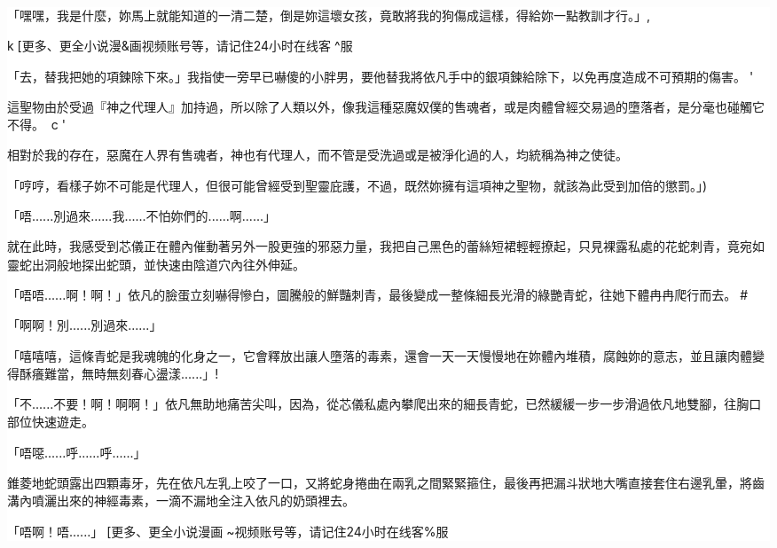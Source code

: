 



「嘿嘿，我是什麼，妳馬上就能知道的一清二楚，倒是妳這壞女孩，竟敢將我的狗傷成這樣，得給妳一點教訓才行。」,



k [更多、更全小说漫&画视频账号等，请记住24小时在线客 ^服



「去，替我把她的項鍊除下來。」我指使一旁早已嚇傻的小胖男，要他替我將依凡手中的銀項鍊給除下，以免再度造成不可預期的傷害。 '



這聖物由於受過『神之代理人』加持過，所以除了人類以外，像我這種惡魔奴僕的售魂者，或是肉體曾經交易過的墮落者，是分毫也碰觸它不得。  c '





相對於我的存在，惡魔在人界有售魂者，神也有代理人，而不管是受洗過或是被淨化過的人，均統稱為神之使徒。





「哼哼，看樣子妳不可能是代理人，但很可能曾經受到聖靈庇護，不過，既然妳擁有這項神之聖物，就該為此受到加倍的懲罰。」)





「唔......別過來......我......不怕妳們的......啊......」



就在此時，我感受到芯儀正在體內催動著另外一股更強的邪惡力量，我把自己黑色的蕾絲短裙輕輕撩起，只見裸露私處的花蛇刺青，竟宛如靈蛇出洞般地探出蛇頭，並快速由陰道穴內往外伸延。





「唔唔......啊！啊！」依凡的臉蛋立刻嚇得慘白，圖騰般的鮮豔刺青，最後變成一整條細長光滑的綠艷青蛇，往她下體冉冉爬行而去。 #





「啊啊！別......別過來......」





「嘻嘻嘻，這條青蛇是我魂魄的化身之一，它會釋放出讓人墮落的毒素，還會一天一天慢慢地在妳體內堆積，腐蝕妳的意志，並且讓肉體變得酥癢難當，無時無刻春心盪漾......」!





「不......不要！啊！啊啊！」依凡無助地痛苦尖叫，因為，從芯儀私處內攀爬出來的細長青蛇，已然緩緩一步一步滑過依凡地雙腳，往胸口部位快速遊走。





「唔噁......呼......呼......」



錐菱地蛇頭露出四顆毒牙，先在依凡左乳上咬了一口，又將蛇身捲曲在兩乳之間緊緊箍住，最後再把漏斗狀地大嘴直接套住右邊乳暈，將齒溝內噴灑出來的神經毒素，一滴不漏地全注入依凡的奶頭裡去。



「唔啊！唔......」 [更多、更全小说漫画 ~视频账号等，请记住24小时在线客%服


